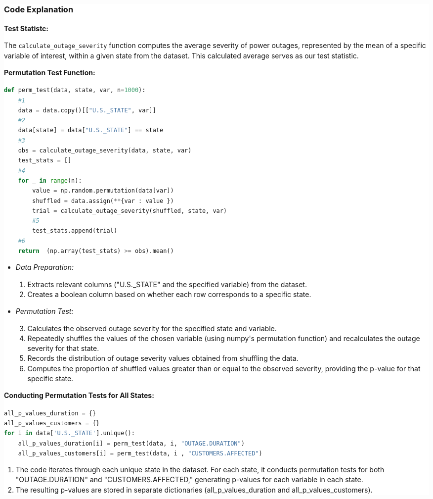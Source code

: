 
### Code Explanation

**Test Statistc:**

The `calculate_outage_severity` function computes the average severity of power outages, represented by the mean of a specific variable of interest, within a given state from the dataset. This calculated average serves as our test statistic.

**Permutation Test Function:**

```py
def perm_test(data, state, var, n=1000):
    #1
    data = data.copy()[["U.S._STATE", var]]
    #2
    data[state] = data["U.S._STATE"] == state
    #3
    obs = calculate_outage_severity(data, state, var)
    test_stats = []
    #4
    for _ in range(n):
        value = np.random.permutation(data[var])
        shuffled = data.assign(**{var : value })
        trial = calculate_outage_severity(shuffled, state, var)
        #5
        test_stats.append(trial)
    #6
    return  (np.array(test_stats) >= obs).mean()

```

- *Data Preparation:*
    1. Extracts relevant columns ("U.S._STATE" and the specified variable) from the dataset.
    2. Creates a boolean column based on whether each row corresponds to a specific state.
- *Permutation Test:*

    3. Calculates the observed outage severity for the specified state and variable.
    4. Repeatedly shuffles the values of the chosen variable (using numpy's permutation function) and recalculates the outage severity for that state.
    5. Records the distribution of outage severity values obtained from shuffling the data.
    6. Computes the proportion of shuffled values greater than or equal to the observed severity, providing the p-value for that specific state.

**Conducting Permutation Tests for All States:**

```py
all_p_values_duration = {}
all_p_values_customers = {}
for i in data['U.S._STATE'].unique():
    all_p_values_duration[i] = perm_test(data, i, "OUTAGE.DURATION")
    all_p_values_customers[i] = perm_test(data, i , "CUSTOMERS.AFFECTED")
```

1. The code iterates through each unique state in the dataset.
For each state, it conducts permutation tests for both "OUTAGE.DURATION" and "CUSTOMERS.AFFECTED," generating p-values for each variable in each state.
2. The resulting p-values are stored in separate dictionaries (all_p_values_duration and all_p_values_customers).
